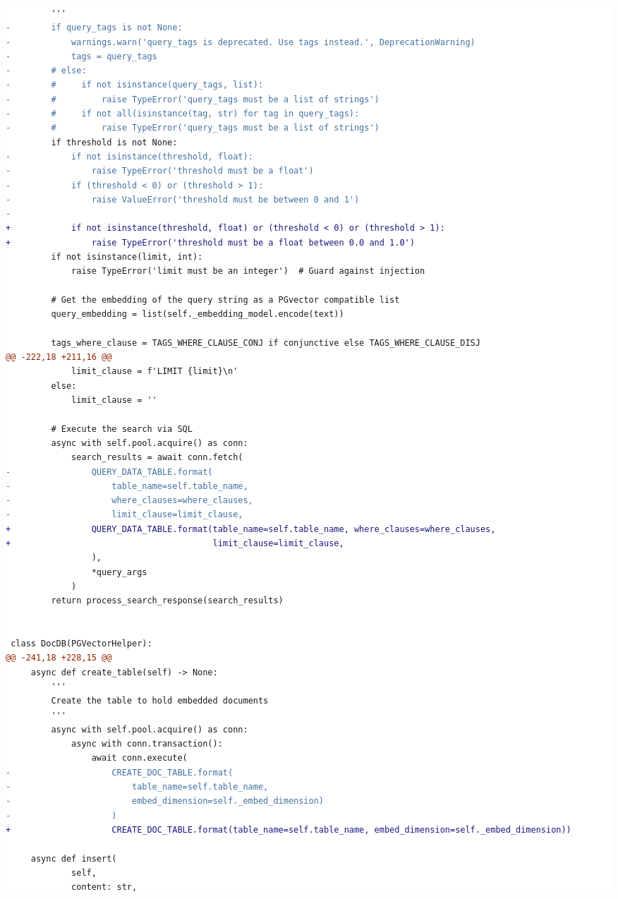 ```diff
         '''
-        if query_tags is not None:
-            warnings.warn('query_tags is deprecated. Use tags instead.', DeprecationWarning)
-            tags = query_tags
-        # else:
-        #     if not isinstance(query_tags, list):
-        #         raise TypeError('query_tags must be a list of strings')
-        #     if not all(isinstance(tag, str) for tag in query_tags):
-        #         raise TypeError('query_tags must be a list of strings')
         if threshold is not None:
-            if not isinstance(threshold, float):
-                raise TypeError('threshold must be a float')
-            if (threshold < 0) or (threshold > 1):
-                raise ValueError('threshold must be between 0 and 1')
-
+            if not isinstance(threshold, float) or (threshold < 0) or (threshold > 1):
+                raise TypeError('threshold must be a float between 0.0 and 1.0')
         if not isinstance(limit, int):
             raise TypeError('limit must be an integer')  # Guard against injection
 
         # Get the embedding of the query string as a PGvector compatible list
         query_embedding = list(self._embedding_model.encode(text))
 
         tags_where_clause = TAGS_WHERE_CLAUSE_CONJ if conjunctive else TAGS_WHERE_CLAUSE_DISJ
@@ -222,18 +211,16 @@
             limit_clause = f'LIMIT {limit}\n'
         else:
             limit_clause = ''
 
         # Execute the search via SQL
         async with self.pool.acquire() as conn:
             search_results = await conn.fetch(
-                QUERY_DATA_TABLE.format(
-                    table_name=self.table_name,
-                    where_clauses=where_clauses,
-                    limit_clause=limit_clause,
+                QUERY_DATA_TABLE.format(table_name=self.table_name, where_clauses=where_clauses,
+                                        limit_clause=limit_clause,
                 ),
                 *query_args
             )
         return process_search_response(search_results)
 
 
 class DocDB(PGVectorHelper):
@@ -241,18 +228,15 @@
     async def create_table(self) -> None:
         '''
         Create the table to hold embedded documents
         '''
         async with self.pool.acquire() as conn:
             async with conn.transaction():
                 await conn.execute(
-                    CREATE_DOC_TABLE.format(
-                        table_name=self.table_name,
-                        embed_dimension=self._embed_dimension)
-                    )
+                    CREATE_DOC_TABLE.format(table_name=self.table_name, embed_dimension=self._embed_dimension))
     
     async def insert(
             self,
             content: str,
```